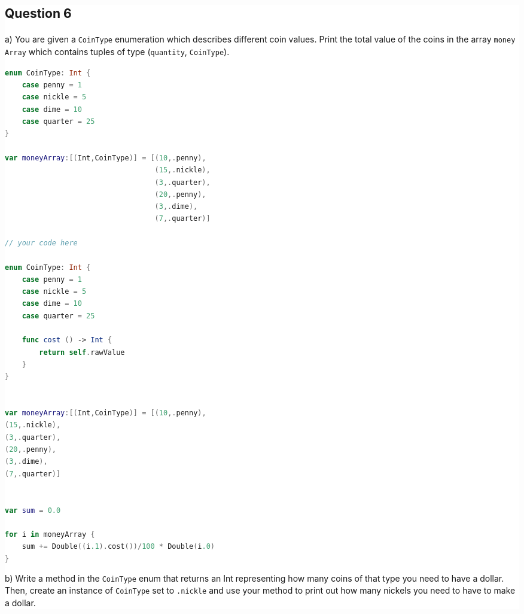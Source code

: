 
## Question 6

a) You are given a `CoinType` enumeration which describes different coin values. Print the total value of the coins in the array `moneyArray` which contains tuples of type (`quantity`, `CoinType`).

```swift
enum CoinType: Int {
    case penny = 1
    case nickle = 5
    case dime = 10
    case quarter = 25
}

var moneyArray:[(Int,CoinType)] = [(10,.penny),
                                   (15,.nickle),
                                   (3,.quarter),
                                   (20,.penny),
                                   (3,.dime),
                                   (7,.quarter)]

// your code here

enum CoinType: Int {
    case penny = 1
    case nickle = 5
    case dime = 10
    case quarter = 25

    func cost () -> Int {
        return self.rawValue
    }
}


var moneyArray:[(Int,CoinType)] = [(10,.penny),
(15,.nickle),
(3,.quarter),
(20,.penny),
(3,.dime),
(7,.quarter)]


var sum = 0.0

for i in moneyArray {
    sum += Double((i.1).cost())/100 * Double(i.0)
}

```

b) Write a method in the `CoinType` enum that returns an Int representing how many coins of that type you need to have a dollar. Then, create an instance of `CoinType` set to `.nickle` and use your method to print out how many nickels you need to have to make a dollar.
